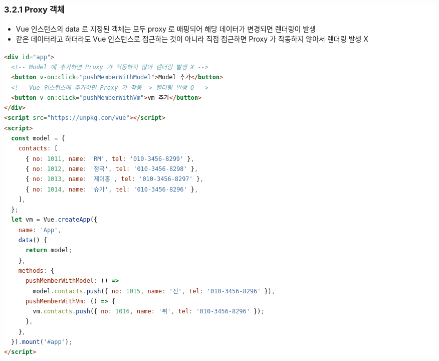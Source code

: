 ### 3.2.1 Proxy 객체

- Vue 인스턴스의 data 로 지정된 객체는 모두 proxy 로 매핑되어 해당 데이터가 변경되면 렌더링이 발생
- 같은 데이터라고 하더라도 Vue 인스턴스로 접근하는 것이 아니라 직접 접근하면 Proxy 가 작동하지 않아서 렌더링 발생 X

```html
<div id="app">
  <!-- Model 에 추가하면 Proxy 가 작동하지 않아 렌더링 발생 X -->
  <button v-on:click="pushMemberWithModel">Model 추가</button>
  <!-- Vue 인스턴스에 추가하면 Proxy 가 작동 -> 렌더링 발생 O -->
  <button v-on:click="pushMemberWithVm">vm 추가</button>
</div>
<script src="https://unpkg.com/vue"></script>
<script>
  const model = {
    contacts: [
      { no: 1011, name: 'RM', tel: '010-3456-8299' },
      { no: 1012, name: '정국', tel: '010-3456-8298' },
      { no: 1013, name: '제이홉', tel: '010-3456-8297' },
      { no: 1014, name: '슈가', tel: '010-3456-8296' },
    ],
  };
  let vm = Vue.createApp({
    name: 'App',
    data() {
      return model;
    },
    methods: {
      pushMemberWithModel: () =>
        model.contacts.push({ no: 1015, name: '진', tel: '010-3456-8296' }),
      pushMemberWithVm: () => {
        vm.contacts.push({ no: 1016, name: '뷔', tel: '010-3456-8296' });
      },
    },
  }).mount('#app');
</script>
```
